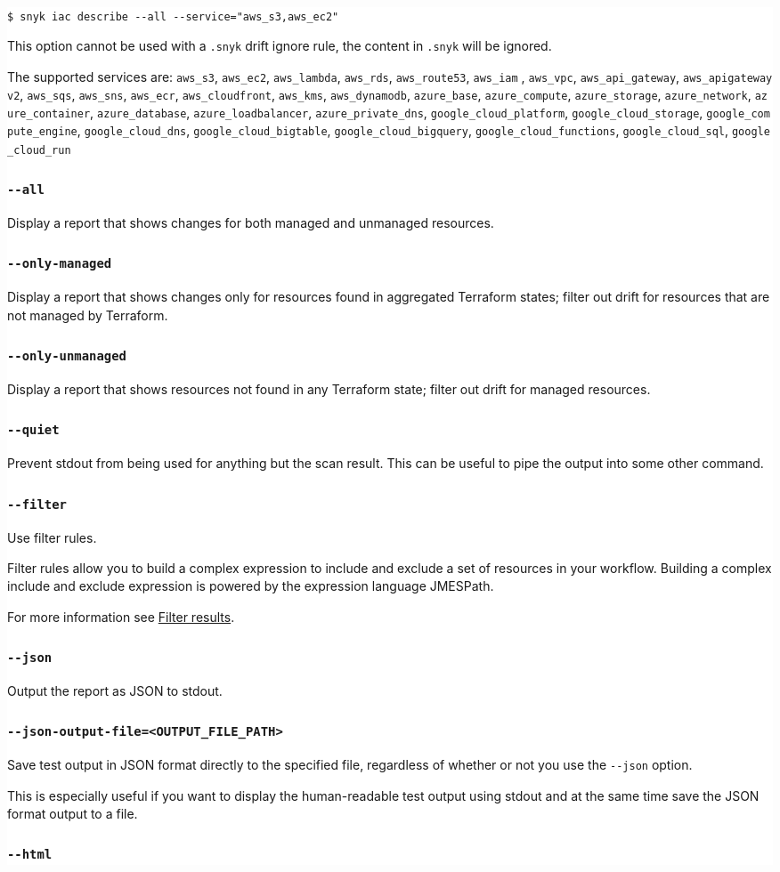 `$ snyk iac describe --all --service="aws_s3,aws_ec2"`

This option cannot be used with a `.snyk` drift ignore rule, the content in `.snyk` will be ignored.

The supported services are: `aws_s3`, `aws_ec2`, `aws_lambda`, `aws_rds`, `aws_route53`, `aws_iam` , `aws_vpc`, `aws_api_gateway`, `aws_apigatewayv2`, `aws_sqs`, `aws_sns`, `aws_ecr`, `aws_cloudfront`, `aws_kms`, `aws_dynamodb`, `azure_base`, `azure_compute`, `azure_storage`, `azure_network`, `azure_container`, `azure_database`, `azure_loadbalancer`, `azure_private_dns`, `google_cloud_platform`, `google_cloud_storage`, `google_compute_engine`, `google_cloud_dns`, `google_cloud_bigtable`, `google_cloud_bigquery`, `google_cloud_functions`, `google_cloud_sql`, `google_cloud_run`

### `--all`

Display a report that shows changes for both managed and unmanaged resources.

### `--only-managed`

Display a report that shows changes only for resources found in aggregated Terraform states; filter out drift for resources that are not managed by Terraform.&#x20;

### `--only-unmanaged`

Display a report that shows resources not found in any Terraform state; filter out drift for managed resources.

### `--quiet`

Prevent stdout from being used for anything but the scan result. This can be useful to pipe the output into some other command.

### `--filter`

Use filter rules.

Filter rules allow you to build a complex expression to include and exclude a set of resources in your workflow. Building a complex include and exclude expression is powered by the expression language JMESPath.

For more information see [Filter results](https://docs.snyk.io/products/snyk-infrastructure-as-code/detect-drift-and-manually-created-resources/filter-results).

### `--json`

Output the report as JSON to stdout.

### `--json-output-file=<OUTPUT_FILE_PATH>`

Save test output in JSON format directly to the specified file, regardless of whether or not you use the `--json` option.

This is especially useful if you want to display the human-readable test output using stdout and at the same time save the JSON format output to a file.

### `--html`
